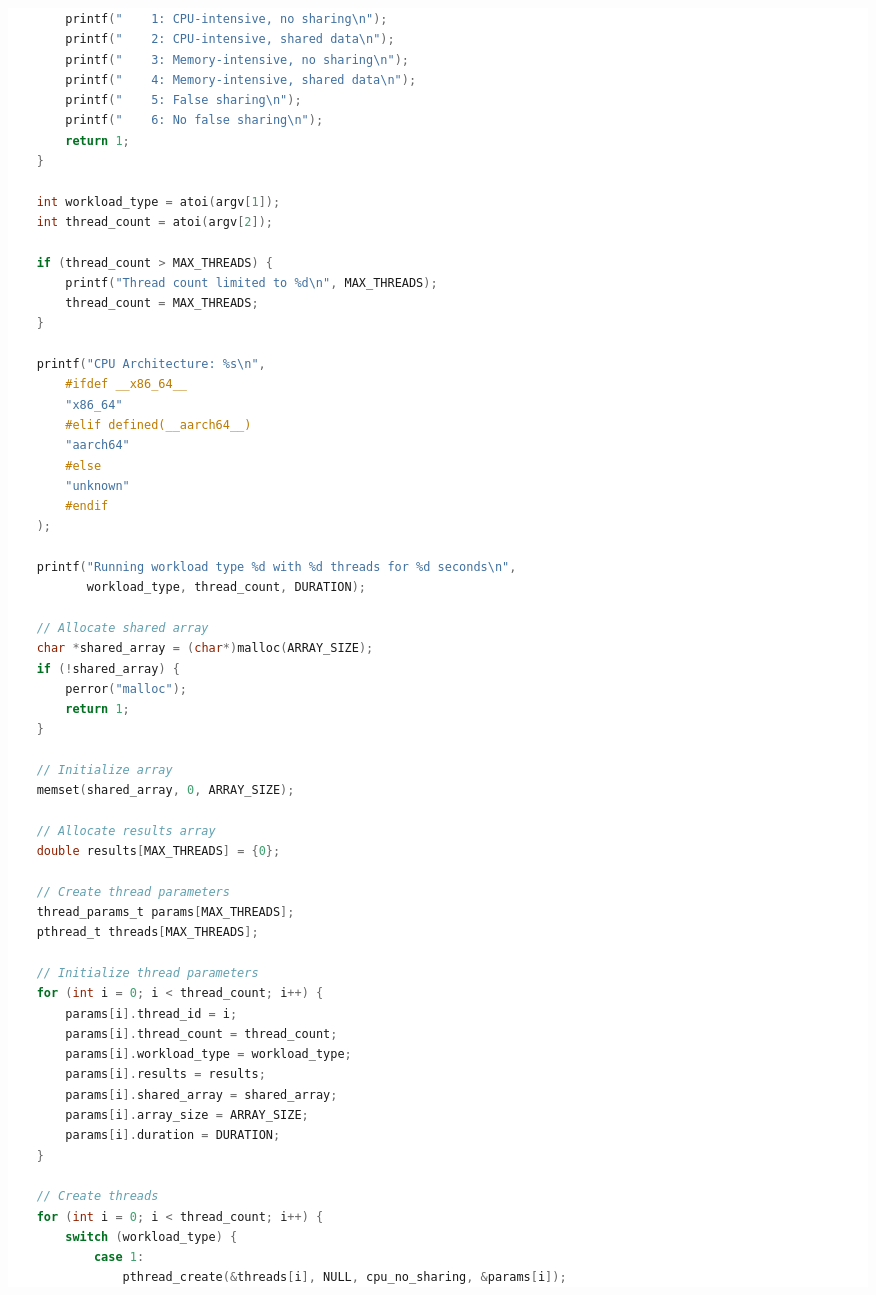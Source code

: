 ```c
        printf("    1: CPU-intensive, no sharing\n");
        printf("    2: CPU-intensive, shared data\n");
        printf("    3: Memory-intensive, no sharing\n");
        printf("    4: Memory-intensive, shared data\n");
        printf("    5: False sharing\n");
        printf("    6: No false sharing\n");
        return 1;
    }
    
    int workload_type = atoi(argv[1]);
    int thread_count = atoi(argv[2]);
    
    if (thread_count > MAX_THREADS) {
        printf("Thread count limited to %d\n", MAX_THREADS);
        thread_count = MAX_THREADS;
    }
    
    printf("CPU Architecture: %s\n", 
        #ifdef __x86_64__
        "x86_64"
        #elif defined(__aarch64__)
        "aarch64"
        #else
        "unknown"
        #endif
    );
    
    printf("Running workload type %d with %d threads for %d seconds\n", 
           workload_type, thread_count, DURATION);
    
    // Allocate shared array
    char *shared_array = (char*)malloc(ARRAY_SIZE);
    if (!shared_array) {
        perror("malloc");
        return 1;
    }
    
    // Initialize array
    memset(shared_array, 0, ARRAY_SIZE);
    
    // Allocate results array
    double results[MAX_THREADS] = {0};
    
    // Create thread parameters
    thread_params_t params[MAX_THREADS];
    pthread_t threads[MAX_THREADS];
    
    // Initialize thread parameters
    for (int i = 0; i < thread_count; i++) {
        params[i].thread_id = i;
        params[i].thread_count = thread_count;
        params[i].workload_type = workload_type;
        params[i].results = results;
        params[i].shared_array = shared_array;
        params[i].array_size = ARRAY_SIZE;
        params[i].duration = DURATION;
    }
    
    // Create threads
    for (int i = 0; i < thread_count; i++) {
        switch (workload_type) {
            case 1:
                pthread_create(&threads[i], NULL, cpu_no_sharing, &params[i]);
```